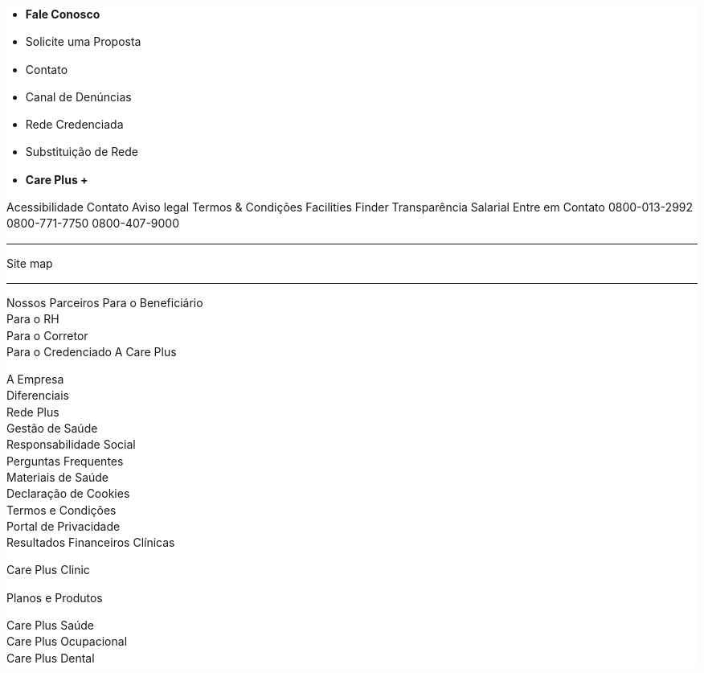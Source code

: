 
  * **Fale Conosco**
  * Solicite uma Proposta
  * Contato
  * Canal de Denúncias
  * Rede Credenciada
  * Substituição de Rede


  * **Care Plus +**


  
  
  
  
  

Acessibilidade 
Contato 
Aviso legal 
Termos & Condições 
Facilities Finder 
Transparência Salarial 
Entre em Contato
0800-013-2992  0800-771-7750 
0800-407-9000 
* * *
Site map
* * *
Nossos Parceiros 
Para o Beneficiário   
Para o RH   
Para o Corretor   
Para o Credenciado 
A Care Plus   
  
A Empresa   
Diferenciais   
Rede Plus   
Gestão de Saúde   
Responsabilidade Social   
Perguntas Frequentes   
Materiais de Saúde   
Declaração de Cookies   
Termos e Condições   
Portal de Privacidade   
Resultados Financeiros 
Clínicas   
  
Care Plus Clinic   
  
  
Planos e Produtos   
  
Care Plus Saúde   
Care Plus Ocupacional   
Care Plus Dental   
